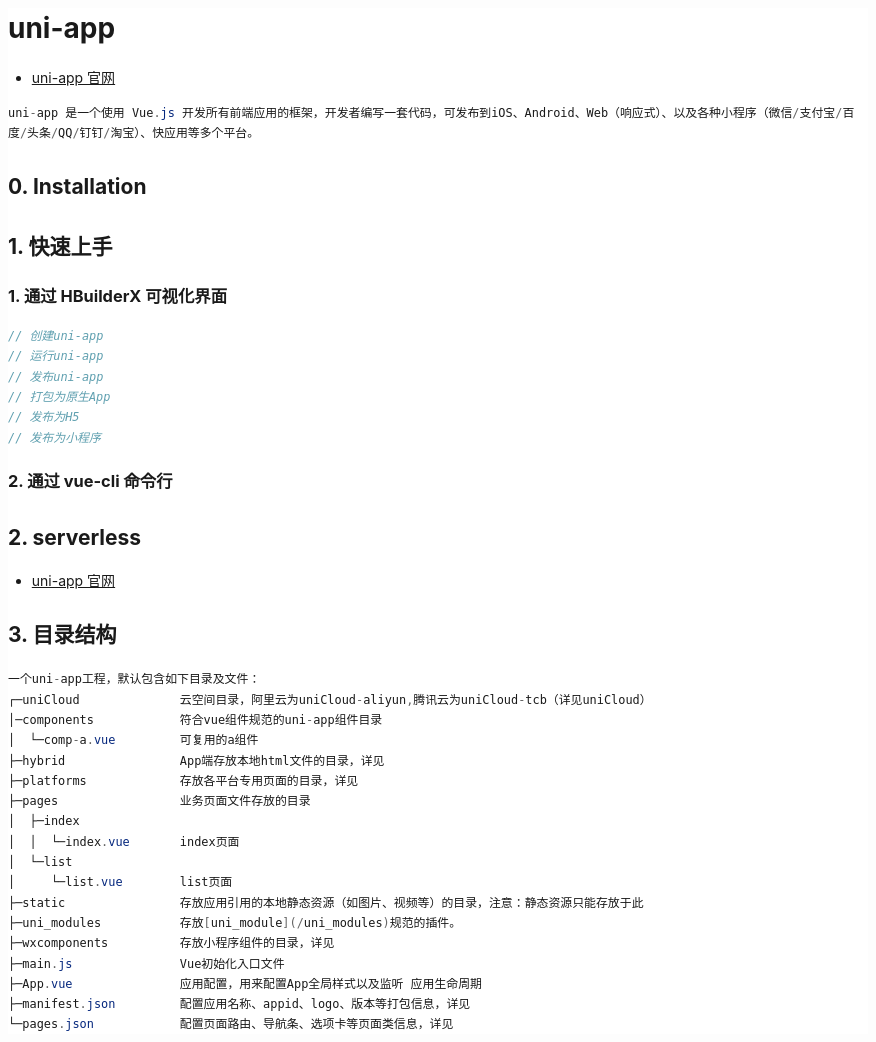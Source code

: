 # uni-app

- [uni-app 官网](https://uniapp.dcloud.io/README)

```c#
uni-app 是一个使用 Vue.js 开发所有前端应用的框架，开发者编写一套代码，可发布到iOS、Android、Web（响应式）、以及各种小程序（微信/支付宝/百度/头条/QQ/钉钉/淘宝）、快应用等多个平台。
```

## 0. Installation

```c#

```

## 1. 快速上手

```c#

```

### 1. 通过 HBuilderX 可视化界面

```c#
// 创建uni-app
// 运行uni-app
// 发布uni-app
// 打包为原生App
// 发布为H5
// 发布为小程序
```

### 2. 通过 vue-cli 命令行

```c#

```

## 2. serverless

- [uni-app 官网](https://uniapp.dcloud.io/uniCloud/README)

## 3. 目录结构

```c#
一个uni-app工程，默认包含如下目录及文件：
┌─uniCloud              云空间目录，阿里云为uniCloud-aliyun,腾讯云为uniCloud-tcb（详见uniCloud）
│─components            符合vue组件规范的uni-app组件目录
│  └─comp-a.vue         可复用的a组件
├─hybrid                App端存放本地html文件的目录，详见
├─platforms             存放各平台专用页面的目录，详见
├─pages                 业务页面文件存放的目录
│  ├─index
│  │  └─index.vue       index页面
│  └─list
│     └─list.vue        list页面
├─static                存放应用引用的本地静态资源（如图片、视频等）的目录，注意：静态资源只能存放于此
├─uni_modules           存放[uni_module](/uni_modules)规范的插件。
├─wxcomponents          存放小程序组件的目录，详见
├─main.js               Vue初始化入口文件
├─App.vue               应用配置，用来配置App全局样式以及监听 应用生命周期
├─manifest.json         配置应用名称、appid、logo、版本等打包信息，详见
└─pages.json            配置页面路由、导航条、选项卡等页面类信息，详见

```